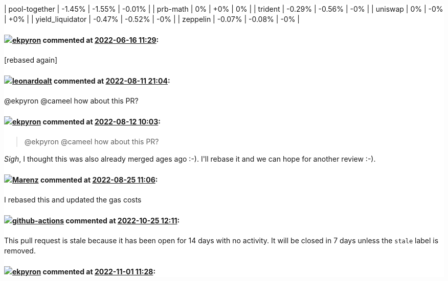 |    pool-together |        -1.45% |         -1.55% |     -0.01% |
|         prb-math |            0% |            +0% |         0% |
|          trident |        -0.29% |         -0.56% |        -0% |
|          uniswap |            0% |            -0% |        +0% |
| yield_liquidator |        -0.47% |         -0.52% |        -0% |
|         zeppelin |        -0.07% |         -0.08% |        -0% |

#### <img src="https://avatars.githubusercontent.com/u/1347491?v=4" width="50">[ekpyron](https://github.com/ekpyron) commented at [2022-06-16 11:29](https://github.com/ethereum/solidity/pull/12132#issuecomment-1157551974):

[rebased again]

#### <img src="https://avatars.githubusercontent.com/u/504195?u=ce2facd14af9fd474ebff49f0d44891f56f7500f&v=4" width="50">[leonardoalt](https://github.com/leonardoalt) commented at [2022-08-11 21:04](https://github.com/ethereum/solidity/pull/12132#issuecomment-1212491079):

@ekpyron @cameel how about this PR?

#### <img src="https://avatars.githubusercontent.com/u/1347491?v=4" width="50">[ekpyron](https://github.com/ekpyron) commented at [2022-08-12 10:03](https://github.com/ethereum/solidity/pull/12132#issuecomment-1212943038):

> @ekpyron @cameel how about this PR?

*Sigh*, I thought this was also already merged ages ago :-).
I'll rebase it and we can hope for another review :-).

#### <img src="https://avatars.githubusercontent.com/u/424752?u=2d50de05ec528b9b84f8b905a56e90669b0f8927&v=4" width="50">[Marenz](https://github.com/Marenz) commented at [2022-08-25 11:06](https://github.com/ethereum/solidity/pull/12132#issuecomment-1227112306):

I rebased this and updated the gas costs

#### <img src="https://avatars.githubusercontent.com/in/15368?v=4" width="50">[github-actions](https://github.com/apps/github-actions) commented at [2022-10-25 12:11](https://github.com/ethereum/solidity/pull/12132#issuecomment-1290446150):

This pull request is stale because it has been open for 14 days with no activity.
It will be closed in 7 days unless the `stale` label is removed.

#### <img src="https://avatars.githubusercontent.com/u/1347491?v=4" width="50">[ekpyron](https://github.com/ekpyron) commented at [2022-11-01 11:28](https://github.com/ethereum/solidity/pull/12132#issuecomment-1298383439):
